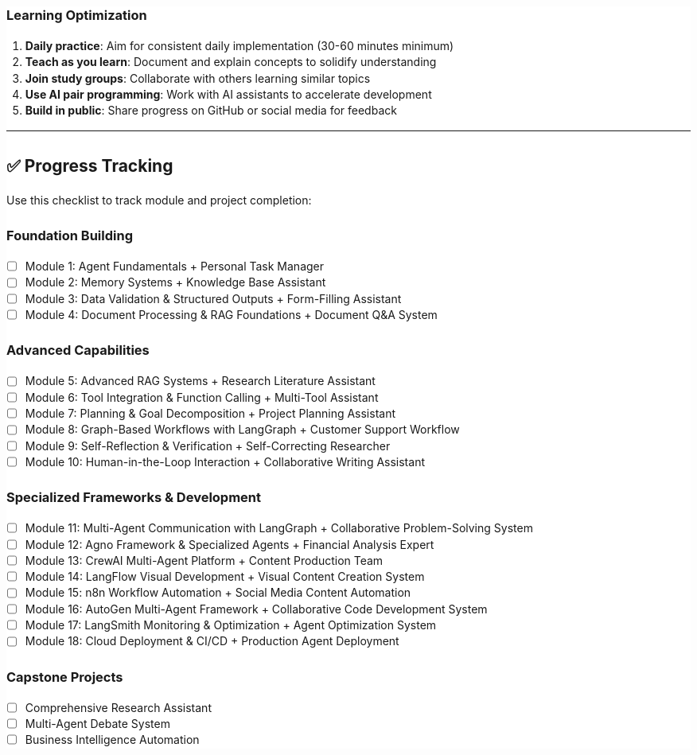 ### Learning Optimization
1. **Daily practice**: Aim for consistent daily implementation (30-60 minutes minimum)
2. **Teach as you learn**: Document and explain concepts to solidify understanding
3. **Join study groups**: Collaborate with others learning similar topics
4. **Use AI pair programming**: Work with AI assistants to accelerate development
5. **Build in public**: Share progress on GitHub or social media for feedback

---

## ✅ Progress Tracking

Use this checklist to track module and project completion:

### Foundation Building
- [ ] Module 1: Agent Fundamentals + Personal Task Manager
- [ ] Module 2: Memory Systems + Knowledge Base Assistant
- [ ] Module 3: Data Validation & Structured Outputs + Form-Filling Assistant
- [ ] Module 4: Document Processing & RAG Foundations + Document Q&A System

### Advanced Capabilities
- [ ] Module 5: Advanced RAG Systems + Research Literature Assistant
- [ ] Module 6: Tool Integration & Function Calling + Multi-Tool Assistant
- [ ] Module 7: Planning & Goal Decomposition + Project Planning Assistant
- [ ] Module 8: Graph-Based Workflows with LangGraph + Customer Support Workflow
- [ ] Module 9: Self-Reflection & Verification + Self-Correcting Researcher
- [ ] Module 10: Human-in-the-Loop Interaction + Collaborative Writing Assistant

### Specialized Frameworks & Development
- [ ] Module 11: Multi-Agent Communication with LangGraph + Collaborative Problem-Solving System
- [ ] Module 12: Agno Framework & Specialized Agents + Financial Analysis Expert
- [ ] Module 13: CrewAI Multi-Agent Platform + Content Production Team
- [ ] Module 14: LangFlow Visual Development + Visual Content Creation System
- [ ] Module 15: n8n Workflow Automation + Social Media Content Automation
- [ ] Module 16: AutoGen Multi-Agent Framework + Collaborative Code Development System
- [ ] Module 17: LangSmith Monitoring & Optimization + Agent Optimization System
- [ ] Module 18: Cloud Deployment & CI/CD + Production Agent Deployment

### Capstone Projects
- [ ] Comprehensive Research Assistant
- [ ] Multi-Agent Debate System
- [ ] Business Intelligence Automation
